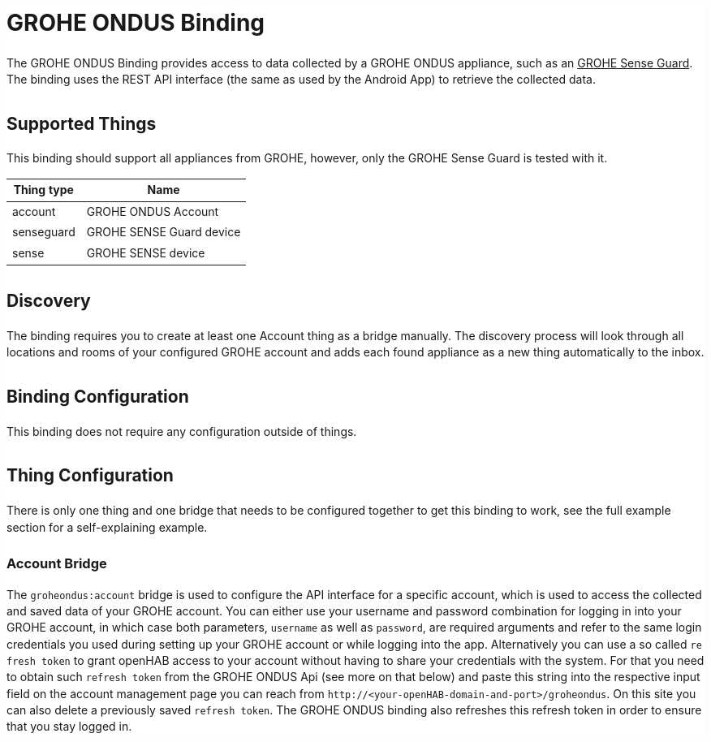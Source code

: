 # GROHE ONDUS Binding

The GROHE ONDUS Binding provides access to data collected by a GROHE ONDUS appliance, such as
an [GROHE Sense Guard](https://www.grohe.de/de_de/smarthome/grohe-sense-guard/). The binding uses the REST API
interface (the same as used by the Android App) to retrieve the collected data.

## Supported Things

This binding should support all appliances from GROHE, however, only the GROHE Sense Guard is tested with it.

| Thing type               | Name                     |
|--------------------------|--------------------------|
| account                  | GROHE ONDUS Account      |
| senseguard               | GROHE SENSE Guard device |
| sense                    | GROHE SENSE device       |

## Discovery

The binding requires you to create at least one Account thing as a bridge manually. The discovery process will look
through all locations and rooms of your configured GROHE account and adds each found appliance as a new thing
automatically to the inbox.

## Binding Configuration

This binding does not require any configuration outside of things.

## Thing Configuration

There is only one thing and one bridge that needs to be configured together to get this binding to work, see the full
example section for a self-explaining example.

### Account Bridge

The `groheondus:account` bridge is used to configure the API interface for a specific account, which is used to access
the collected and saved data of your GROHE account. You can either use your username and password combination for
logging in into your GROHE account, in which case both parameters, `username` as well as `password`, are required
arguments and refer to the same login credentials you used during setting up your GROHE account or while logging into
the app. Alternatively you can use a so called `refresh token` to grant openHAB access to your account without having to
share your credentials with the system. For that you need to obtain such `refresh token` from the GROHE ONDUS Api (see
more on that below) and paste this string into the respective input field on the account management page you can reach
from `http://<your-openHAB-domain-and-port>/groheondus`. On this site you can also delete a previously
saved `refresh token`. The GROHE ONDUS binding also refreshes this refresh token in order to ensure that you stay logged
in.
